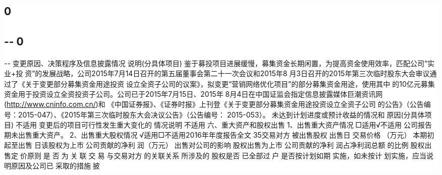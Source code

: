 0
--
--
0
--
--
变更原因、决策程序及信息披露情况
说明(分具体项目)
鉴于募投项目进展缓慢，募集资金长期闲置，为提高资金使用效率，匹配公司“实业+投
资”的发展战略，公司2015年7月14日召开的第五届董事会第二十一次会议和2015年8
月3日召开的2015年第三次临时股东大会审议通过了《关于变更部分募集资金用途投资
设立全资子公司的议案》，拟变更“营销网络优化项目”的部分募集资金用途，使用其中
的10亿元募集资金用于投资设立全资投资子公司。公司已于2015年7月15日、2015年
8月4日在中国证监会指定信息披露媒体巨潮资讯网(http://www.cninfo.com.cn/)和
《中国证券报》、《证券时报》上刊登《关于变更部分募集资金用途投资设立全资子公司
的公告》（公告编号：2015-047）、《2015年第三次临时股东大会决议公告》（公告编号：
2015-053）。
未达到计划进度或预计收益的情况和
原因(分具体项目)
不适用
变更后的项目可行性发生重大变化的
情况说明
不适用
六、重大资产和股权出售
1、出售重大资产情况
□适用√不适用
公司报告期未出售重大资产。
2、出售重大股权情况
√适用□不适用2016年年度报告全文
35交易对方
被出售股权
出售日
交易价格
（万元）
本期初起至出售
日该股权为上市
公司贡献的净利
润（万元）
出售对公司的影响
股权出售为上市
公司贡献的净利
润占净利润总额
的比例
股权出售定
价原则
是
否
为
关
联
交
易
与交易对方
的关联关系
所涉及的
股权是否
已全部过
户
是否按计划如期
实施，如未按计
划实施，应当说
明原因及公司已
采取的措施
披